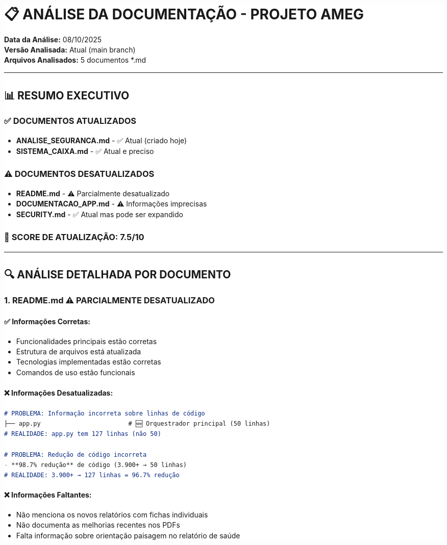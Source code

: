 # 📋 ANÁLISE DA DOCUMENTAÇÃO - PROJETO AMEG

**Data da Análise:** 08/10/2025  
**Versão Analisada:** Atual (main branch)  
**Arquivos Analisados:** 5 documentos *.md

---

## 📊 RESUMO EXECUTIVO

### ✅ **DOCUMENTOS ATUALIZADOS**
- **ANALISE_SEGURANCA.md** - ✅ Atual (criado hoje)
- **SISTEMA_CAIXA.md** - ✅ Atual e preciso

### ⚠️ **DOCUMENTOS DESATUALIZADOS**
- **README.md** - ⚠️ Parcialmente desatualizado
- **DOCUMENTACAO_APP.md** - ⚠️ Informações imprecisas
- **SECURITY.md** - ✅ Atual mas pode ser expandido

### 🎯 **SCORE DE ATUALIZAÇÃO: 7.5/10**

---

## 🔍 ANÁLISE DETALHADA POR DOCUMENTO

### 1. **README.md** ⚠️ **PARCIALMENTE DESATUALIZADO**

#### ✅ **Informações Corretas:**
- Funcionalidades principais estão corretas
- Estrutura de arquivos está atualizada
- Tecnologias implementadas estão corretas
- Comandos de uso estão funcionais

#### ❌ **Informações Desatualizadas:**
```markdown
# PROBLEMA: Informação incorreta sobre linhas de código
├── app.py                        # 🆕 Orquestrador principal (50 linhas)
# REALIDADE: app.py tem 127 linhas (não 50)

# PROBLEMA: Redução de código incorreta
- **98.7% redução** de código (3.900+ → 50 linhas)
# REALIDADE: 3.900+ → 127 linhas = 96.7% redução
```

#### ❌ **Informações Faltantes:**
- Não menciona os novos relatórios com fichas individuais
- Não documenta as melhorias recentes nos PDFs
- Falta informação sobre orientação paisagem no relatório de saúde
